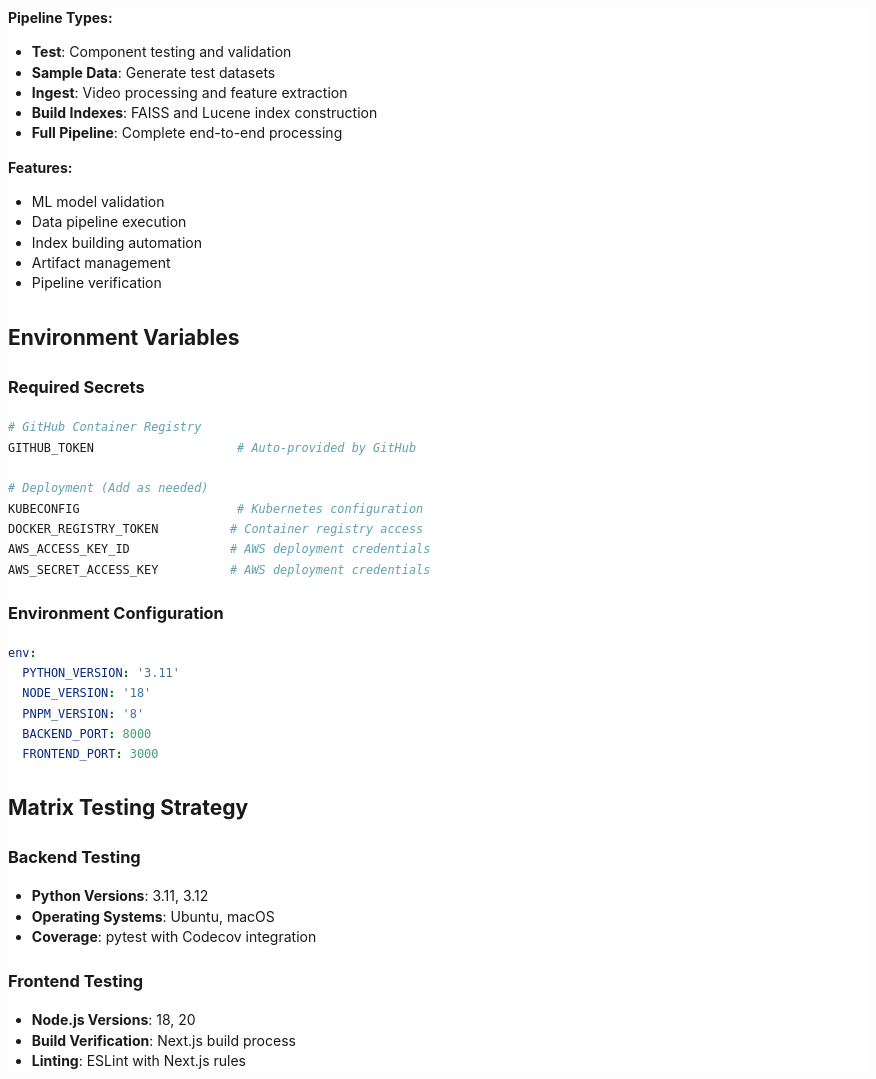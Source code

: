 **Pipeline Types:**
- **Test**: Component testing and validation
- **Sample Data**: Generate test datasets
- **Ingest**: Video processing and feature extraction
- **Build Indexes**: FAISS and Lucene index construction
- **Full Pipeline**: Complete end-to-end processing

**Features:**
- ML model validation
- Data pipeline execution
- Index building automation
- Artifact management
- Pipeline verification

## Environment Variables

### Required Secrets

```bash
# GitHub Container Registry
GITHUB_TOKEN                    # Auto-provided by GitHub

# Deployment (Add as needed)
KUBECONFIG                      # Kubernetes configuration
DOCKER_REGISTRY_TOKEN          # Container registry access
AWS_ACCESS_KEY_ID              # AWS deployment credentials
AWS_SECRET_ACCESS_KEY          # AWS deployment credentials
```

### Environment Configuration

```yaml
env:
  PYTHON_VERSION: '3.11'
  NODE_VERSION: '18'
  PNPM_VERSION: '8'
  BACKEND_PORT: 8000
  FRONTEND_PORT: 3000
```

## Matrix Testing Strategy

### Backend Testing

- **Python Versions**: 3.11, 3.12
- **Operating Systems**: Ubuntu, macOS
- **Coverage**: pytest with Codecov integration

### Frontend Testing

- **Node.js Versions**: 18, 20
- **Build Verification**: Next.js build process
- **Linting**: ESLint with Next.js rules
